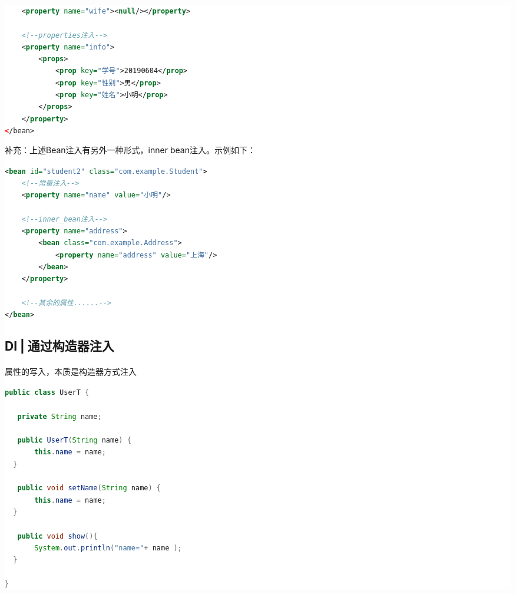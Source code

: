 ```xml
    <property name="wife"><null/></property>

    <!--properties注入-->
    <property name="info">
        <props>
            <prop key="学号">20190604</prop>
            <prop key="性别">男</prop>
            <prop key="姓名">小明</prop>
        </props>
    </property>
</bean>
```

补充：上述Bean注入有另外一种形式，inner bean注入。示例如下：

```xml
<bean id="student2" class="com.example.Student">
    <!--常量注入-->
    <property name="name" value="小明"/>

    <!--inner_bean注入-->
    <property name="address">
        <bean class="com.example.Address">
            <property name="address" value="上海"/>
        </bean>
    </property>
  
    <!--其余的属性......-->
</bean>
```

## DI | 通过构造器注入

属性的写入，本质是构造器方式注入

```java
public class UserT {

   private String name;

   public UserT(String name) {
       this.name = name;
  }

   public void setName(String name) {
       this.name = name;
  }

   public void show(){
       System.out.println("name="+ name );
  }

}
```
